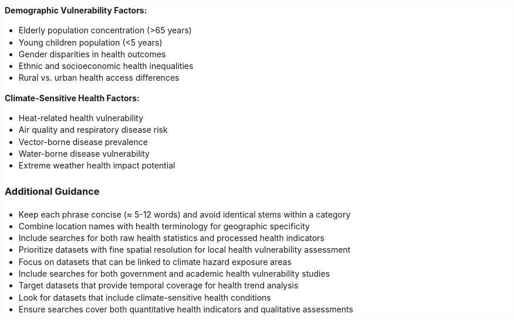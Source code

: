 **Demographic Vulnerability Factors:**

- Elderly population concentration (>65 years)
- Young children population (<5 years)
- Gender disparities in health outcomes
- Ethnic and socioeconomic health inequalities
- Rural vs. urban health access differences

**Climate-Sensitive Health Factors:**

- Heat-related health vulnerability
- Air quality and respiratory disease risk
- Vector-borne disease prevalence
- Water-borne disease vulnerability
- Extreme weather health impact potential

### Additional Guidance

- Keep each phrase concise (≈ 5-12 words) and avoid identical stems within a category
- Combine location names with health terminology for geographic specificity
- Include searches for both raw health statistics and processed health indicators
- Prioritize datasets with fine spatial resolution for local health vulnerability assessment
- Focus on datasets that can be linked to climate hazard exposure areas
- Include searches for both government and academic health vulnerability studies
- Target datasets that provide temporal coverage for health trend analysis
- Look for datasets that include climate-sensitive health conditions
- Ensure searches cover both quantitative health indicators and qualitative assessments
